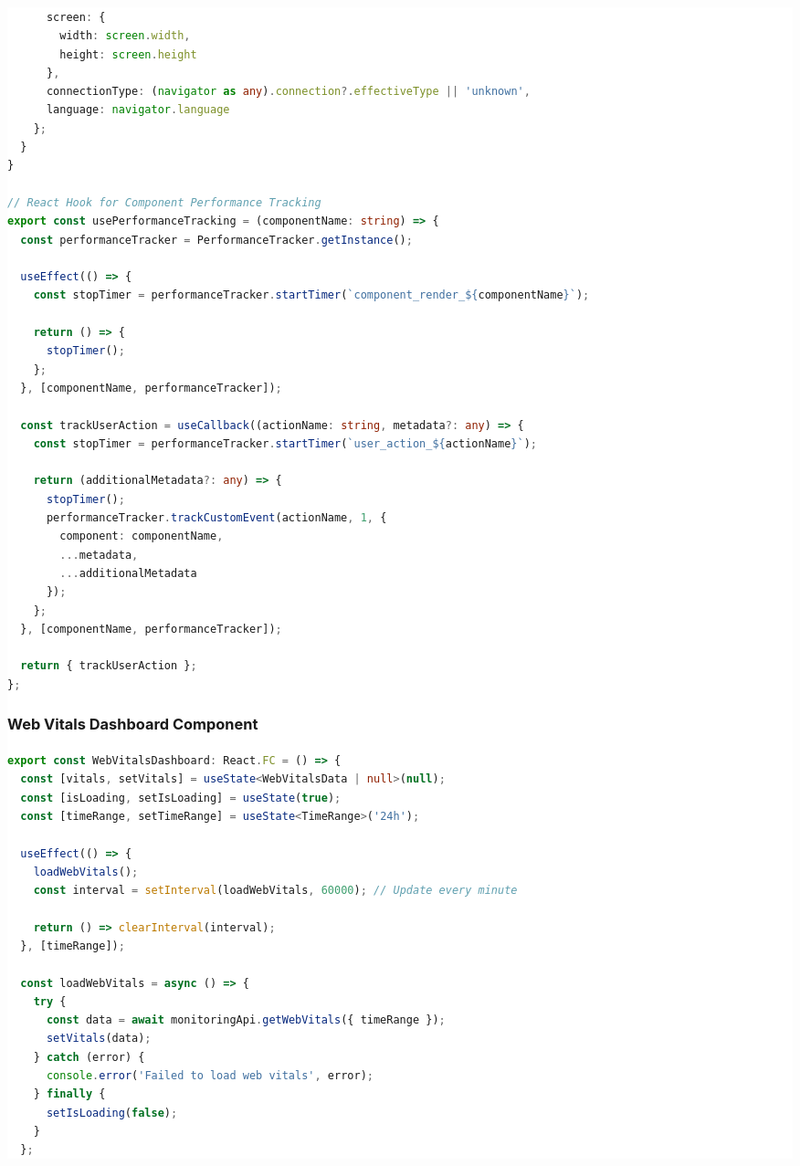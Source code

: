 ```typescript
      screen: {
        width: screen.width,
        height: screen.height
      },
      connectionType: (navigator as any).connection?.effectiveType || 'unknown',
      language: navigator.language
    };
  }
}

// React Hook for Component Performance Tracking
export const usePerformanceTracking = (componentName: string) => {
  const performanceTracker = PerformanceTracker.getInstance();
  
  useEffect(() => {
    const stopTimer = performanceTracker.startTimer(`component_render_${componentName}`);
    
    return () => {
      stopTimer();
    };
  }, [componentName, performanceTracker]);
  
  const trackUserAction = useCallback((actionName: string, metadata?: any) => {
    const stopTimer = performanceTracker.startTimer(`user_action_${actionName}`);
    
    return (additionalMetadata?: any) => {
      stopTimer();
      performanceTracker.trackCustomEvent(actionName, 1, {
        component: componentName,
        ...metadata,
        ...additionalMetadata
      });
    };
  }, [componentName, performanceTracker]);
  
  return { trackUserAction };
};
```

### Web Vitals Dashboard Component
```typescript
export const WebVitalsDashboard: React.FC = () => {
  const [vitals, setVitals] = useState<WebVitalsData | null>(null);
  const [isLoading, setIsLoading] = useState(true);
  const [timeRange, setTimeRange] = useState<TimeRange>('24h');
  
  useEffect(() => {
    loadWebVitals();
    const interval = setInterval(loadWebVitals, 60000); // Update every minute
    
    return () => clearInterval(interval);
  }, [timeRange]);
  
  const loadWebVitals = async () => {
    try {
      const data = await monitoringApi.getWebVitals({ timeRange });
      setVitals(data);
    } catch (error) {
      console.error('Failed to load web vitals', error);
    } finally {
      setIsLoading(false);
    }
  };
```
